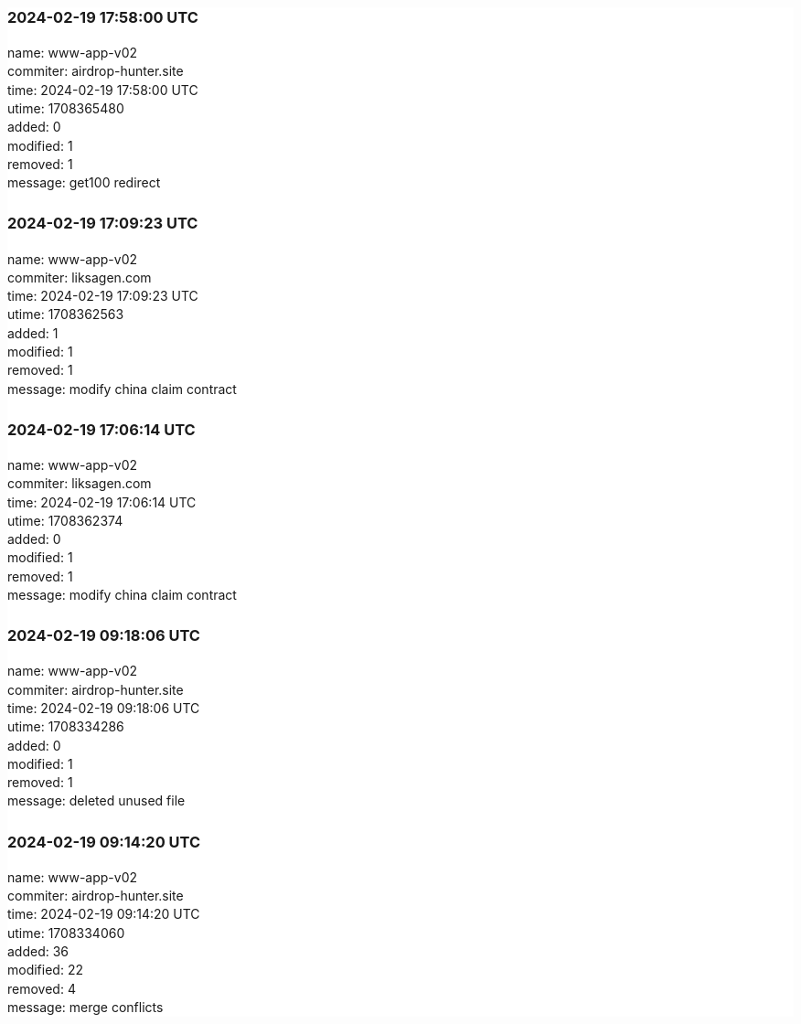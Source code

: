 ### 2024-02-19 17:58:00 UTC
name: www-app-v02  
commiter: airdrop-hunter.site  
time: 2024-02-19 17:58:00 UTC  
utime: 1708365480  
added: 0  
modified: 1  
removed: 1  
message: get100 redirect

### 2024-02-19 17:09:23 UTC
name: www-app-v02  
commiter: liksagen.com  
time: 2024-02-19 17:09:23 UTC  
utime: 1708362563  
added: 1  
modified: 1  
removed: 1  
message: modify china claim contract

### 2024-02-19 17:06:14 UTC
name: www-app-v02  
commiter: liksagen.com  
time: 2024-02-19 17:06:14 UTC  
utime: 1708362374  
added: 0  
modified: 1  
removed: 1  
message: modify china claim contract

### 2024-02-19 09:18:06 UTC
name: www-app-v02  
commiter: airdrop-hunter.site  
time: 2024-02-19 09:18:06 UTC  
utime: 1708334286  
added: 0  
modified: 1  
removed: 1  
message: deleted unused file

### 2024-02-19 09:14:20 UTC
name: www-app-v02  
commiter: airdrop-hunter.site  
time: 2024-02-19 09:14:20 UTC  
utime: 1708334060  
added: 36  
modified: 22  
removed: 4  
message: merge conflicts
